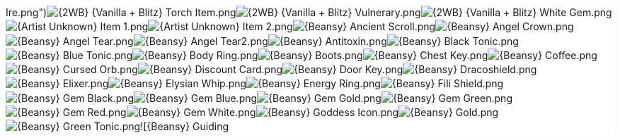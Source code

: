 Ire.png")![{2WB} {Vanilla + Blitz} Torch Item.png](https://raw.githubusercontent.com/Klokinator/FE-Repo/main/Item%20Icons/Items%20-%20Base/%7B2WB%7D%20%7BVanilla%20%2B%20Blitz%7D%20Torch%20Item.png "{2WB} {Vanilla + Blitz} Torch Item.png")![{2WB} {Vanilla + Blitz} Vulnerary.png](https://raw.githubusercontent.com/Klokinator/FE-Repo/main/Item%20Icons/Items%20-%20Base/%7B2WB%7D%20%7BVanilla%20%2B%20Blitz%7D%20Vulnerary.png "{2WB} {Vanilla + Blitz} Vulnerary.png")![{2WB} {Vanilla + Blitz} White Gem.png](https://raw.githubusercontent.com/Klokinator/FE-Repo/main/Item%20Icons/Items%20-%20Base/%7B2WB%7D%20%7BVanilla%20%2B%20Blitz%7D%20White%20Gem.png "{2WB} {Vanilla + Blitz} White Gem.png")![{Artist Unknown} Item 1.png](https://raw.githubusercontent.com/Klokinator/FE-Repo/main/Item%20Icons/Items%20-%20Base/%7BArtist%20Unknown%7D%20Item%201.png "{Artist Unknown} Item 1.png")![{Artist Unknown} Item 2.png](https://raw.githubusercontent.com/Klokinator/FE-Repo/main/Item%20Icons/Items%20-%20Base/%7BArtist%20Unknown%7D%20Item%202.png "{Artist Unknown} Item 2.png")![{Beansy} Ancient Scroll.png](https://raw.githubusercontent.com/Klokinator/FE-Repo/main/Item%20Icons/Items%20-%20Base/%7BBeansy%7D%20Ancient%20Scroll.png "{Beansy} Ancient Scroll.png")![{Beansy} Angel Crown.png](https://raw.githubusercontent.com/Klokinator/FE-Repo/main/Item%20Icons/Items%20-%20Base/%7BBeansy%7D%20Angel%20Crown.png "{Beansy} Angel Crown.png")![{Beansy} Angel Tear.png](https://raw.githubusercontent.com/Klokinator/FE-Repo/main/Item%20Icons/Items%20-%20Base/%7BBeansy%7D%20Angel%20Tear.png "{Beansy} Angel Tear.png")![{Beansy} Angel Tear2.png](https://raw.githubusercontent.com/Klokinator/FE-Repo/main/Item%20Icons/Items%20-%20Base/%7BBeansy%7D%20Angel%20Tear2.png "{Beansy} Angel Tear2.png")![{Beansy} Antitoxin.png](https://raw.githubusercontent.com/Klokinator/FE-Repo/main/Item%20Icons/Items%20-%20Base/%7BBeansy%7D%20Antitoxin.png "{Beansy} Antitoxin.png")![{Beansy} Black Tonic.png](https://raw.githubusercontent.com/Klokinator/FE-Repo/main/Item%20Icons/Items%20-%20Base/%7BBeansy%7D%20Black%20Tonic.png "{Beansy} Black Tonic.png")![{Beansy} Blue Tonic.png](https://raw.githubusercontent.com/Klokinator/FE-Repo/main/Item%20Icons/Items%20-%20Base/%7BBeansy%7D%20Blue%20Tonic.png "{Beansy} Blue Tonic.png")![{Beansy} Body Ring.png](https://raw.githubusercontent.com/Klokinator/FE-Repo/main/Item%20Icons/Items%20-%20Base/%7BBeansy%7D%20Body%20Ring.png "{Beansy} Body Ring.png")![{Beansy} Boots.png](https://raw.githubusercontent.com/Klokinator/FE-Repo/main/Item%20Icons/Items%20-%20Base/%7BBeansy%7D%20Boots.png "{Beansy} Boots.png")![{Beansy} Chest Key.png](https://raw.githubusercontent.com/Klokinator/FE-Repo/main/Item%20Icons/Items%20-%20Base/%7BBeansy%7D%20Chest%20Key.png "{Beansy} Chest Key.png")![{Beansy} Coffee.png](https://raw.githubusercontent.com/Klokinator/FE-Repo/main/Item%20Icons/Items%20-%20Base/%7BBeansy%7D%20Coffee.png "{Beansy} Coffee.png")![{Beansy} Cursed Orb.png](https://raw.githubusercontent.com/Klokinator/FE-Repo/main/Item%20Icons/Items%20-%20Base/%7BBeansy%7D%20Cursed%20Orb.png "{Beansy} Cursed Orb.png")![{Beansy} Discount Card.png](https://raw.githubusercontent.com/Klokinator/FE-Repo/main/Item%20Icons/Items%20-%20Base/%7BBeansy%7D%20Discount%20Card.png "{Beansy} Discount Card.png")![{Beansy} Door Key.png](https://raw.githubusercontent.com/Klokinator/FE-Repo/main/Item%20Icons/Items%20-%20Base/%7BBeansy%7D%20Door%20Key.png "{Beansy} Door Key.png")![{Beansy} Dracoshield.png](https://raw.githubusercontent.com/Klokinator/FE-Repo/main/Item%20Icons/Items%20-%20Base/%7BBeansy%7D%20Dracoshield.png "{Beansy} Dracoshield.png")![{Beansy} Elixer.png](https://raw.githubusercontent.com/Klokinator/FE-Repo/main/Item%20Icons/Items%20-%20Base/%7BBeansy%7D%20Elixer.png "{Beansy} Elixer.png")![{Beansy} Elysian Whip.png](https://raw.githubusercontent.com/Klokinator/FE-Repo/main/Item%20Icons/Items%20-%20Base/%7BBeansy%7D%20Elysian%20Whip.png "{Beansy} Elysian Whip.png")![{Beansy} Energy Ring.png](https://raw.githubusercontent.com/Klokinator/FE-Repo/main/Item%20Icons/Items%20-%20Base/%7BBeansy%7D%20Energy%20Ring.png "{Beansy} Energy Ring.png")![{Beansy} Fili Shield.png](https://raw.githubusercontent.com/Klokinator/FE-Repo/main/Item%20Icons/Items%20-%20Base/%7BBeansy%7D%20Fili%20Shield.png "{Beansy} Fili Shield.png")![{Beansy} Gem Black.png](https://raw.githubusercontent.com/Klokinator/FE-Repo/main/Item%20Icons/Items%20-%20Base/%7BBeansy%7D%20Gem%20Black.png "{Beansy} Gem Black.png")![{Beansy} Gem Blue.png](https://raw.githubusercontent.com/Klokinator/FE-Repo/main/Item%20Icons/Items%20-%20Base/%7BBeansy%7D%20Gem%20Blue.png "{Beansy} Gem Blue.png")![{Beansy} Gem Gold.png](https://raw.githubusercontent.com/Klokinator/FE-Repo/main/Item%20Icons/Items%20-%20Base/%7BBeansy%7D%20Gem%20Gold.png "{Beansy} Gem Gold.png")![{Beansy} Gem Green.png](https://raw.githubusercontent.com/Klokinator/FE-Repo/main/Item%20Icons/Items%20-%20Base/%7BBeansy%7D%20Gem%20Green.png "{Beansy} Gem Green.png")![{Beansy} Gem Red.png](https://raw.githubusercontent.com/Klokinator/FE-Repo/main/Item%20Icons/Items%20-%20Base/%7BBeansy%7D%20Gem%20Red.png "{Beansy} Gem Red.png")![{Beansy} Gem White.png](https://raw.githubusercontent.com/Klokinator/FE-Repo/main/Item%20Icons/Items%20-%20Base/%7BBeansy%7D%20Gem%20White.png "{Beansy} Gem White.png")![{Beansy} Goddess Icon.png](https://raw.githubusercontent.com/Klokinator/FE-Repo/main/Item%20Icons/Items%20-%20Base/%7BBeansy%7D%20Goddess%20Icon.png "{Beansy} Goddess Icon.png")![{Beansy} Gold.png](https://raw.githubusercontent.com/Klokinator/FE-Repo/main/Item%20Icons/Items%20-%20Base/%7BBeansy%7D%20Gold.png "{Beansy} Gold.png")![{Beansy} Green Tonic.png](https://raw.githubusercontent.com/Klokinator/FE-Repo/main/Item%20Icons/Items%20-%20Base/%7BBeansy%7D%20Green%20Tonic.png "{Beansy} Green Tonic.png")![{Beansy} Guiding